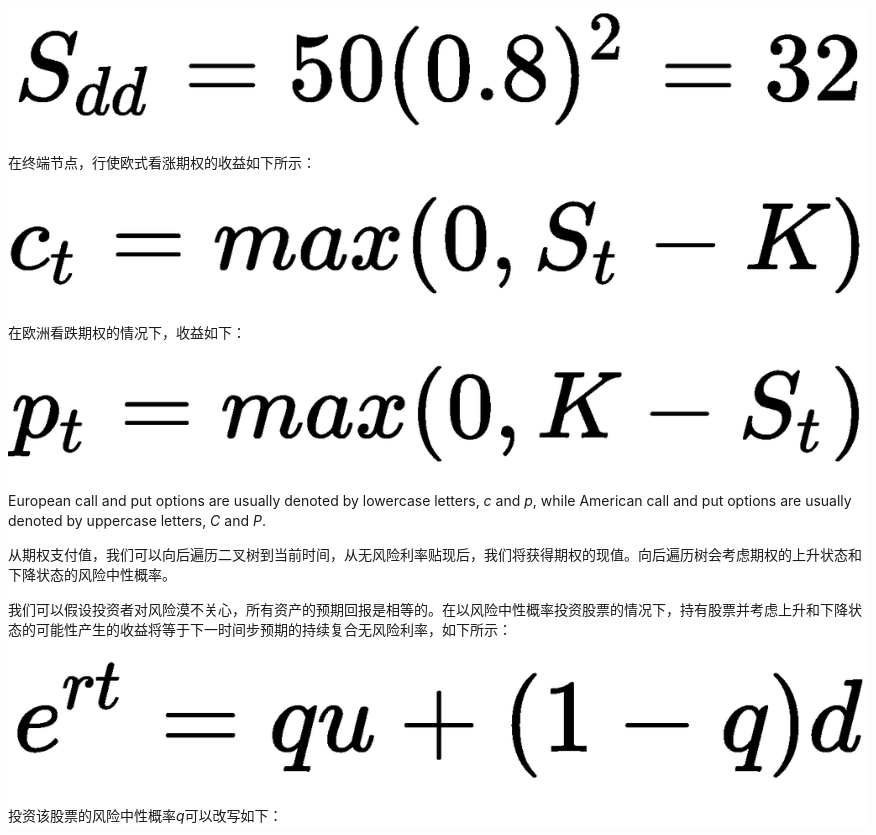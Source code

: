 ![](img/82886492-9cb6-4ebe-b4fc-40d5b97d7da3.png)

在终端节点，行使欧式看涨期权的收益如下所示：

![](img/401d00a1-d6b5-4980-9cad-d589da05a7cf.png)

在欧洲看跌期权的情况下，收益如下：

![](img/91b879ad-9ac4-4540-b9a2-a9a9dbf3b42d.png)

European call and put options are usually denoted by lowercase letters, *c* and *p*, while American call and put options are usually denoted by uppercase letters, *C* and *P*.

从期权支付值，我们可以向后遍历二叉树到当前时间，从无风险利率贴现后，我们将获得期权的现值。向后遍历树会考虑期权的上升状态和下降状态的风险中性概率。

我们可以假设投资者对风险漠不关心，所有资产的预期回报是相等的。在以风险中性概率投资股票的情况下，持有股票并考虑上升和下降状态的可能性产生的收益将等于下一时间步预期的持续复合无风险利率，如下所示：

![](img/59bc58a4-3aa6-47d1-b491-e305786a3925.png)

投资该股票的风险中性概率*q*可以改写如下：
